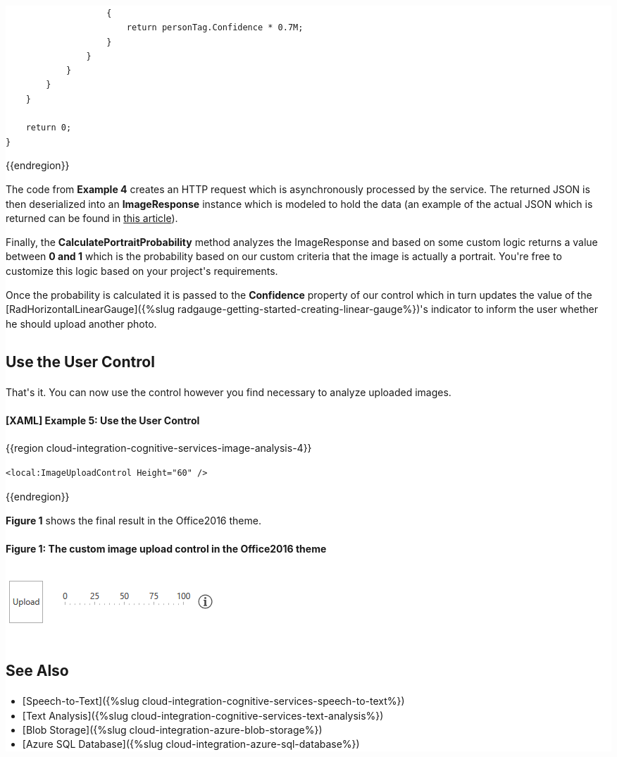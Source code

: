 						{
							return personTag.Confidence * 0.7M;
						}
					}
				}
			}
		}

		return 0;
	}
{{endregion}}

The code from **Example 4** creates an HTTP request which is asynchronously processed by the service. The returned JSON is then deserialized into an **ImageResponse** instance which is modeled to hold the data (an example of the actual JSON which is returned can be found in [this article](https://docs.microsoft.com/en-us/azure/cognitive-services/computer-vision/quickstarts/csharp#analyze-an-image-response)).

Finally, the **CalculatePortraitProbability** method analyzes the ImageResponse and based on some custom logic returns a value between **0 and 1** which is the probability based on our custom criteria that the image is actually a portrait. You're free to customize this logic based on your project's requirements.

Once the probability is calculated it is passed to the **Confidence** property of our control which in turn updates the value of the [RadHorizontalLinearGauge]({%slug radgauge-getting-started-creating-linear-gauge%})'s indicator to inform the user whether he should upload another photo.

## Use the User Control

That's it. You can now use the control however you find necessary to analyze uploaded images.

#### __[XAML] Example 5: Use the User Control__

{{region cloud-integration-cognitive-services-image-analysis-4}}

	<local:ImageUploadControl Height="60" />
{{endregion}}

**Figure 1** shows the final result in the Office2016 theme.

#### Figure 1: The custom image upload control in the Office2016 theme

![The custom image upload control in the Office2016 theme](images/image-upload-user-control.png)

## See Also

* [Speech-to-Text]({%slug cloud-integration-cognitive-services-speech-to-text%})
* [Text Analysis]({%slug cloud-integration-cognitive-services-text-analysis%})
* [Blob Storage]({%slug cloud-integration-azure-blob-storage%})
* [Azure SQL Database]({%slug cloud-integration-azure-sql-database%})